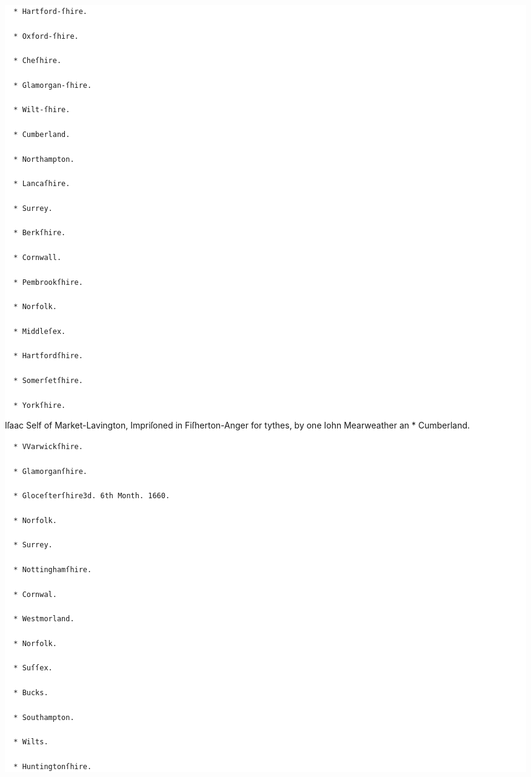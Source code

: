       * Hartford-ſhire.

      * Oxford-ſhire.

      * Cheſhire.

      * Glamorgan-ſhire.

      * Wilt-ſhire.

      * Cumberland.

      * Northampton.

      * Lancaſhire.

      * Surrey.

      * Berkſhire.

      * Cornwall.

      * Pembrookſhire.

      * Norfolk.

      * Middleſex.

      * Hartfordſhire.

      * Somerſetſhire.

      * Yorkſhire.
Iſaac Self of Market-Lavington, Impriſoned in Fiſherton-Anger for tythes, by one Iohn Mearweather an
      * Cumberland.

      * VVarwickſhire.

      * Glamorganſhire.

      * Gloceſterſhire3d. 6th Month. 1660.

      * Norfolk.

      * Surrey.

      * Nottinghamſhire.

      * Cornwal.

      * Westmorland.

      * Norfolk.

      * Suſſex.

      * Bucks.

      * Southampton.

      * Wilts.

      * Huntingtonſhire.
